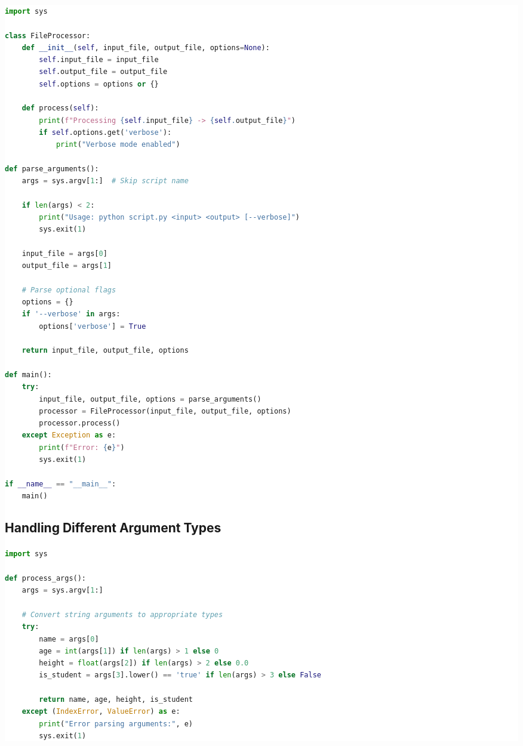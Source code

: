 ```python
import sys

class FileProcessor:
    def __init__(self, input_file, output_file, options=None):
        self.input_file = input_file
        self.output_file = output_file
        self.options = options or {}
    
    def process(self):
        print(f"Processing {self.input_file} -> {self.output_file}")
        if self.options.get('verbose'):
            print("Verbose mode enabled")

def parse_arguments():
    args = sys.argv[1:]  # Skip script name
    
    if len(args) < 2:
        print("Usage: python script.py <input> <output> [--verbose]")
        sys.exit(1)
    
    input_file = args[0]
    output_file = args[1]
    
    # Parse optional flags
    options = {}
    if '--verbose' in args:
        options['verbose'] = True
    
    return input_file, output_file, options

def main():
    try:
        input_file, output_file, options = parse_arguments()
        processor = FileProcessor(input_file, output_file, options)
        processor.process()
    except Exception as e:
        print(f"Error: {e}")
        sys.exit(1)

if __name__ == "__main__":
    main()
```

## Handling Different Argument Types

```python
import sys

def process_args():
    args = sys.argv[1:]
    
    # Convert string arguments to appropriate types
    try:
        name = args[0]
        age = int(args[1]) if len(args) > 1 else 0
        height = float(args[2]) if len(args) > 2 else 0.0
        is_student = args[3].lower() == 'true' if len(args) > 3 else False
        
        return name, age, height, is_student
    except (IndexError, ValueError) as e:
        print("Error parsing arguments:", e)
        sys.exit(1)

```